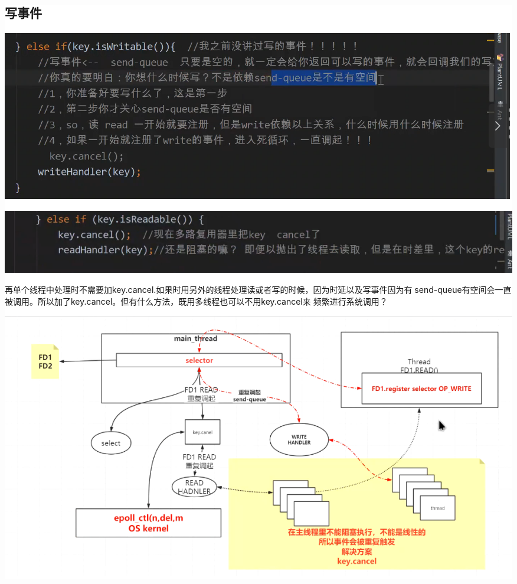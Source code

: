## 写事件

![img_69.png](img_69.png)


![img_65.png](img_65.png)

再单个线程中处理时不需要加key.cancel.如果时用另外的线程处理读或者写的时候，因为时延以及写事件因为有
send-queue有空间会一直被调用。所以加了key.cancel。但有什么方法，既用多线程也可以不用key.cancel来
频繁进行系统调用？

![img_66.png](img_66.png)
